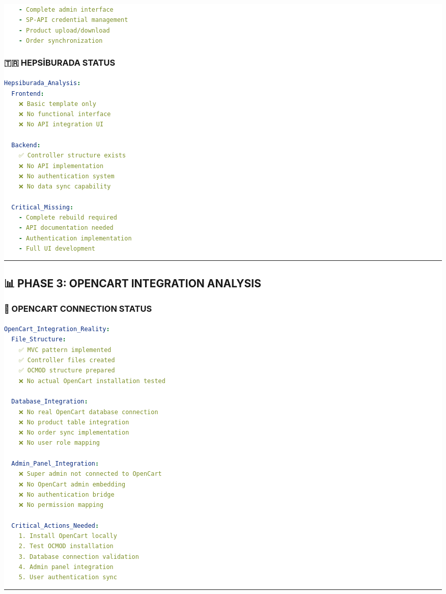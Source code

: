 ```yaml
    - Complete admin interface
    - SP-API credential management
    - Product upload/download
    - Order synchronization
```

### **🇹🇷 HEPSİBURADA STATUS**
```yaml
Hepsiburada_Analysis:
  Frontend:
    ❌ Basic template only
    ❌ No functional interface
    ❌ No API integration UI
  
  Backend:
    ✅ Controller structure exists
    ❌ No API implementation
    ❌ No authentication system
    ❌ No data sync capability
  
  Critical_Missing:
    - Complete rebuild required
    - API documentation needed
    - Authentication implementation
    - Full UI development
```

---

## 📊 **PHASE 3: OPENCART INTEGRATION ANALYSIS**

### **🛒 OPENCART CONNECTION STATUS**
```yaml
OpenCart_Integration_Reality:
  File_Structure:
    ✅ MVC pattern implemented
    ✅ Controller files created
    ✅ OCMOD structure prepared
    ❌ No actual OpenCart installation tested
  
  Database_Integration:
    ❌ No real OpenCart database connection
    ❌ No product table integration
    ❌ No order sync implementation
    ❌ No user role mapping
  
  Admin_Panel_Integration:
    ❌ Super admin not connected to OpenCart
    ❌ No OpenCart admin embedding
    ❌ No authentication bridge
    ❌ No permission mapping
  
  Critical_Actions_Needed:
    1. Install OpenCart locally
    2. Test OCMOD installation
    3. Database connection validation
    4. Admin panel integration
    5. User authentication sync
```

---